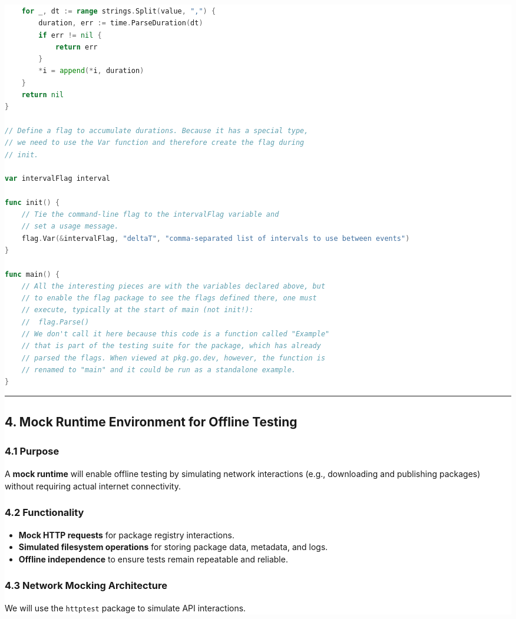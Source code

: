 ```go
	for _, dt := range strings.Split(value, ",") {
		duration, err := time.ParseDuration(dt)
		if err != nil {
			return err
		}
		*i = append(*i, duration)
	}
	return nil
}

// Define a flag to accumulate durations. Because it has a special type,
// we need to use the Var function and therefore create the flag during
// init.

var intervalFlag interval

func init() {
	// Tie the command-line flag to the intervalFlag variable and
	// set a usage message.
	flag.Var(&intervalFlag, "deltaT", "comma-separated list of intervals to use between events")
}

func main() {
	// All the interesting pieces are with the variables declared above, but
	// to enable the flag package to see the flags defined there, one must
	// execute, typically at the start of main (not init!):
	//	flag.Parse()
	// We don't call it here because this code is a function called "Example"
	// that is part of the testing suite for the package, which has already
	// parsed the flags. When viewed at pkg.go.dev, however, the function is
	// renamed to "main" and it could be run as a standalone example.
}

```
---

## **4. Mock Runtime Environment for Offline Testing**  

### **4.1 Purpose**  
A **mock runtime** will enable offline testing by simulating network interactions (e.g., downloading and publishing packages) without requiring actual internet connectivity.

### **4.2 Functionality**  
- **Mock HTTP requests** for package registry interactions.  
- **Simulated filesystem operations** for storing package data, metadata, and logs.  
- **Offline independence** to ensure tests remain repeatable and reliable.  

### **4.3 Network Mocking Architecture**  
We will use the `httptest` package to simulate API interactions.
